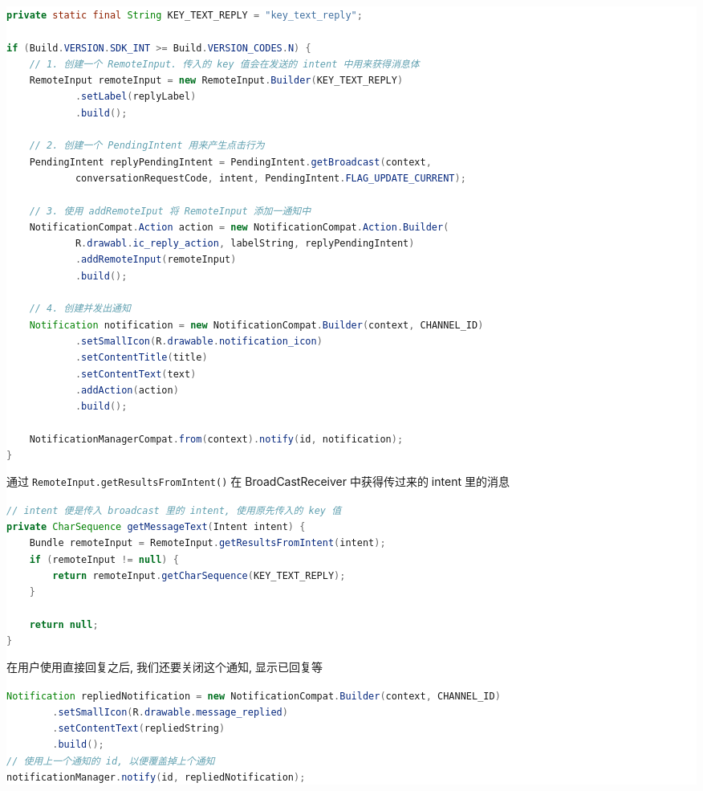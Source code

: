 ```java
private static final String KEY_TEXT_REPLY = "key_text_reply";

if (Build.VERSION.SDK_INT >= Build.VERSION_CODES.N) {
    // 1. 创建一个 RemoteInput. 传入的 key 值会在发送的 intent 中用来获得消息体
	RemoteInput remoteInput = new RemoteInput.Builder(KEY_TEXT_REPLY)
        	.setLabel(replyLabel)
        	.build();

    // 2. 创建一个 PendingIntent 用来产生点击行为
    PendingIntent replyPendingIntent = PendingIntent.getBroadcast(context,
			conversationRequestCode, intent, PendingIntent.FLAG_UPDATE_CURRENT);

    // 3. 使用 addRemoteIput 将 RemoteInput 添加一通知中
    NotificationCompat.Action action = new NotificationCompat.Action.Builder(
        	R.drawabl.ic_reply_action, labelString, replyPendingIntent)
        	.addRemoteInput(remoteInput)
        	.build();

    // 4. 创建并发出通知
    Notification notification = new NotificationCompat.Builder(context, CHANNEL_ID)
        	.setSmallIcon(R.drawable.notification_icon)
        	.setContentTitle(title)
        	.setContentText(text)
        	.addAction(action)
        	.build();

    NotificationManagerCompat.from(context).notify(id, notification);
}
```

通过 `RemoteInput.getResultsFromIntent()` 在 BroadCastReceiver 中获得传过来的 intent 里的消息

```java
// intent 便是传入 broadcast 里的 intent, 使用原先传入的 key 值
private CharSequence getMessageText(Intent intent) {
    Bundle remoteInput = RemoteInput.getResultsFromIntent(intent);
    if (remoteInput != null) {
     	return remoteInput.getCharSequence(KEY_TEXT_REPLY);
    }

    return null;
}
```

在用户使用直接回复之后, 我们还要关闭这个通知, 显示已回复等

```java
Notification repliedNotification = new NotificationCompat.Builder(context, CHANNEL_ID)
    	.setSmallIcon(R.drawable.message_replied)
    	.setContentText(repliedString)
    	.build();
// 使用上一个通知的 id, 以便覆盖掉上个通知
notificationManager.notify(id, repliedNotification);
```
